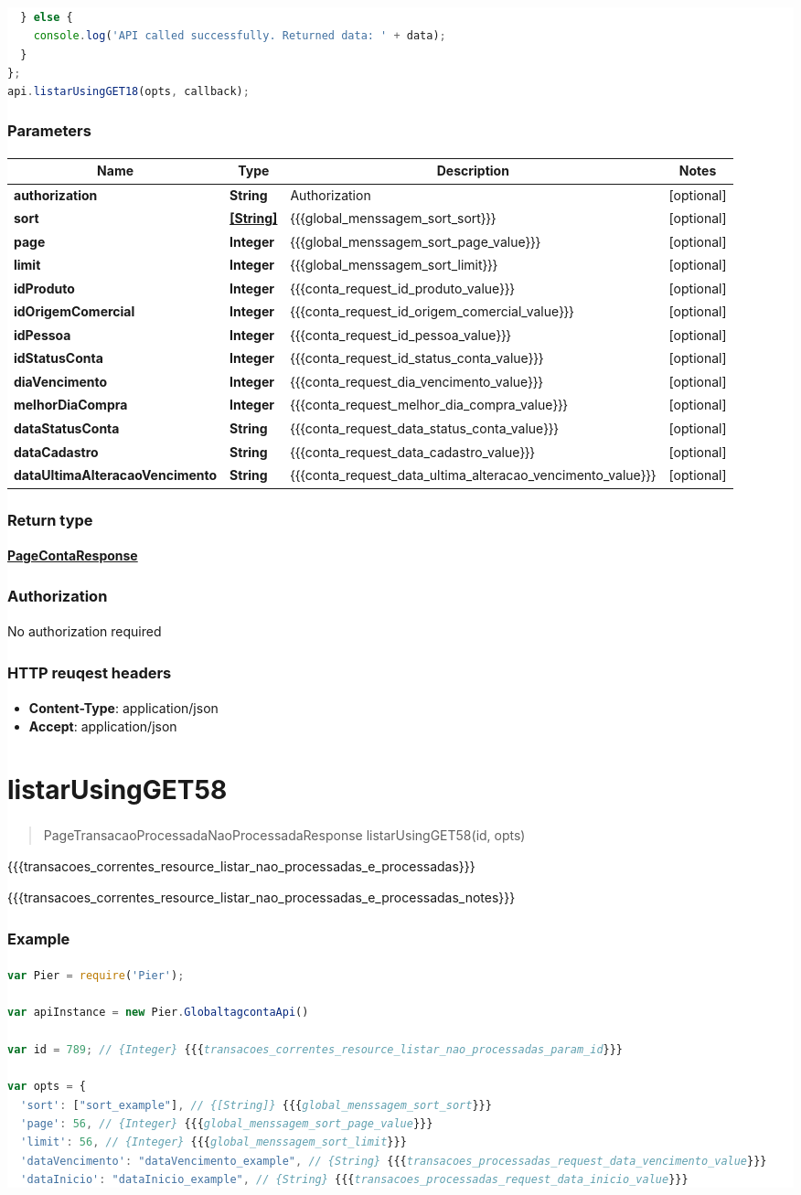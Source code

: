 ```javascript
  } else {
    console.log('API called successfully. Returned data: ' + data);
  }
};
api.listarUsingGET18(opts, callback);
```

### Parameters

Name | Type | Description  | Notes
------------- | ------------- | ------------- | -------------
 **authorization** | **String**| Authorization | [optional] 
 **sort** | [**[String]**](String.md)| {{{global_menssagem_sort_sort}}} | [optional] 
 **page** | **Integer**| {{{global_menssagem_sort_page_value}}} | [optional] 
 **limit** | **Integer**| {{{global_menssagem_sort_limit}}} | [optional] 
 **idProduto** | **Integer**| {{{conta_request_id_produto_value}}} | [optional] 
 **idOrigemComercial** | **Integer**| {{{conta_request_id_origem_comercial_value}}} | [optional] 
 **idPessoa** | **Integer**| {{{conta_request_id_pessoa_value}}} | [optional] 
 **idStatusConta** | **Integer**| {{{conta_request_id_status_conta_value}}} | [optional] 
 **diaVencimento** | **Integer**| {{{conta_request_dia_vencimento_value}}} | [optional] 
 **melhorDiaCompra** | **Integer**| {{{conta_request_melhor_dia_compra_value}}} | [optional] 
 **dataStatusConta** | **String**| {{{conta_request_data_status_conta_value}}} | [optional] 
 **dataCadastro** | **String**| {{{conta_request_data_cadastro_value}}} | [optional] 
 **dataUltimaAlteracaoVencimento** | **String**| {{{conta_request_data_ultima_alteracao_vencimento_value}}} | [optional] 

### Return type

[**PageContaResponse**](PageContaResponse.md)

### Authorization

No authorization required

### HTTP reuqest headers

 - **Content-Type**: application/json
 - **Accept**: application/json

<a name="listarUsingGET58"></a>
# **listarUsingGET58**
> PageTransacaoProcessadaNaoProcessadaResponse listarUsingGET58(id, opts)

{{{transacoes_correntes_resource_listar_nao_processadas_e_processadas}}}

{{{transacoes_correntes_resource_listar_nao_processadas_e_processadas_notes}}}

### Example
```javascript
var Pier = require('Pier');

var apiInstance = new Pier.GlobaltagcontaApi()

var id = 789; // {Integer} {{{transacoes_correntes_resource_listar_nao_processadas_param_id}}}

var opts = { 
  'sort': ["sort_example"], // {[String]} {{{global_menssagem_sort_sort}}}
  'page': 56, // {Integer} {{{global_menssagem_sort_page_value}}}
  'limit': 56, // {Integer} {{{global_menssagem_sort_limit}}}
  'dataVencimento': "dataVencimento_example", // {String} {{{transacoes_processadas_request_data_vencimento_value}}}
  'dataInicio': "dataInicio_example", // {String} {{{transacoes_processadas_request_data_inicio_value}}}
```
